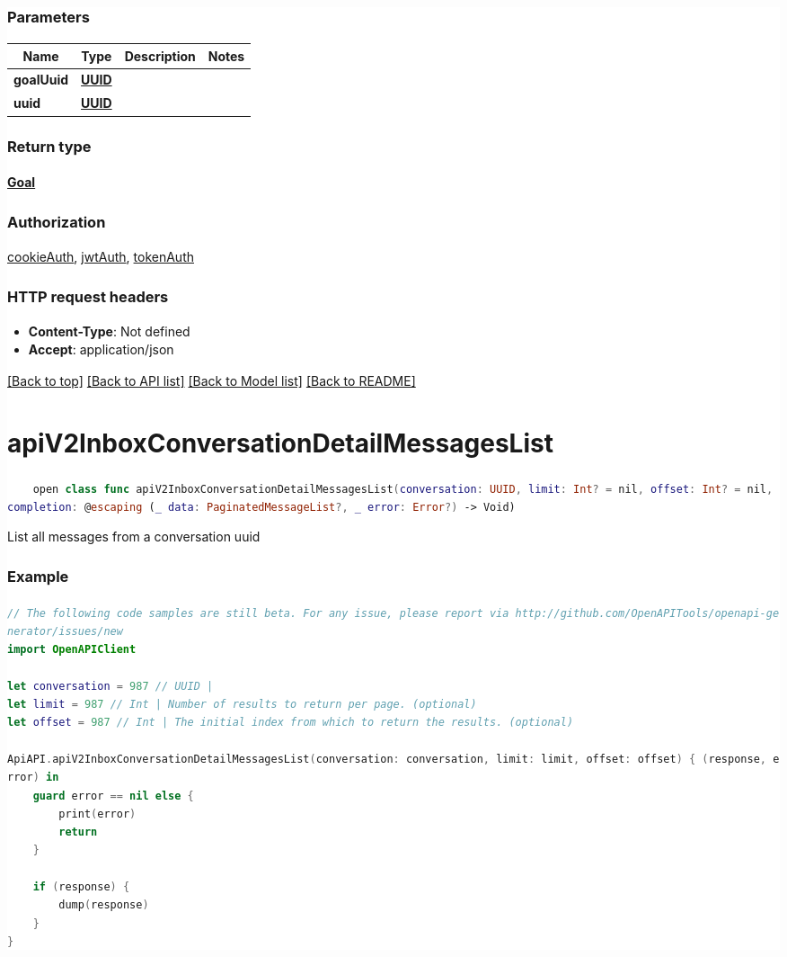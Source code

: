 ### Parameters

Name | Type | Description  | Notes
------------- | ------------- | ------------- | -------------
 **goalUuid** | [**UUID**](.md) |  | 
 **uuid** | [**UUID**](.md) |  | 

### Return type

[**Goal**](Goal.md)

### Authorization

[cookieAuth](../README.md#cookieAuth), [jwtAuth](../README.md#jwtAuth), [tokenAuth](../README.md#tokenAuth)

### HTTP request headers

 - **Content-Type**: Not defined
 - **Accept**: application/json

[[Back to top]](#) [[Back to API list]](../README.md#documentation-for-api-endpoints) [[Back to Model list]](../README.md#documentation-for-models) [[Back to README]](../README.md)

# **apiV2InboxConversationDetailMessagesList**
```swift
    open class func apiV2InboxConversationDetailMessagesList(conversation: UUID, limit: Int? = nil, offset: Int? = nil, completion: @escaping (_ data: PaginatedMessageList?, _ error: Error?) -> Void)
```



List all messages from a conversation uuid

### Example
```swift
// The following code samples are still beta. For any issue, please report via http://github.com/OpenAPITools/openapi-generator/issues/new
import OpenAPIClient

let conversation = 987 // UUID | 
let limit = 987 // Int | Number of results to return per page. (optional)
let offset = 987 // Int | The initial index from which to return the results. (optional)

ApiAPI.apiV2InboxConversationDetailMessagesList(conversation: conversation, limit: limit, offset: offset) { (response, error) in
    guard error == nil else {
        print(error)
        return
    }

    if (response) {
        dump(response)
    }
}
```
